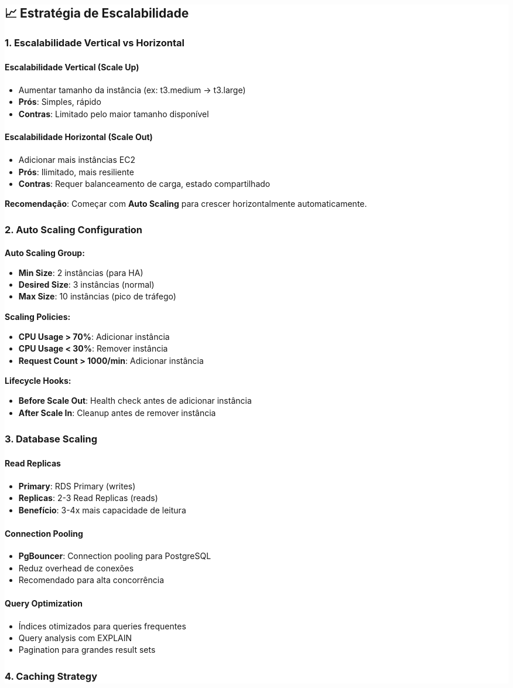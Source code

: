 
## 📈 Estratégia de Escalabilidade

### **1. Escalabilidade Vertical vs Horizontal**

#### **Escalabilidade Vertical (Scale Up)**
- Aumentar tamanho da instância (ex: t3.medium → t3.large)
- **Prós**: Simples, rápido
- **Contras**: Limitado pelo maior tamanho disponível

#### **Escalabilidade Horizontal (Scale Out)**
- Adicionar mais instâncias EC2
- **Prós**: Ilimitado, mais resiliente
- **Contras**: Requer balanceamento de carga, estado compartilhado

**Recomendação**: Começar com **Auto Scaling** para crescer horizontalmente automaticamente.

### **2. Auto Scaling Configuration**

**Auto Scaling Group:**
- **Min Size**: 2 instâncias (para HA)
- **Desired Size**: 3 instâncias (normal)
- **Max Size**: 10 instâncias (pico de tráfego)

**Scaling Policies:**
- **CPU Usage > 70%**: Adicionar instância
- **CPU Usage < 30%**: Remover instância
- **Request Count > 1000/min**: Adicionar instância

**Lifecycle Hooks:**
- **Before Scale Out**: Health check antes de adicionar instância
- **After Scale In**: Cleanup antes de remover instância

### **3. Database Scaling**

#### **Read Replicas**
- **Primary**: RDS Primary (writes)
- **Replicas**: 2-3 Read Replicas (reads)
- **Benefício**: 3-4x mais capacidade de leitura

#### **Connection Pooling**
- **PgBouncer**: Connection pooling para PostgreSQL
- Reduz overhead de conexões
- Recomendado para alta concorrência

#### **Query Optimization**
- Índices otimizados para queries frequentes
- Query analysis com EXPLAIN
- Pagination para grandes result sets

### **4. Caching Strategy**
